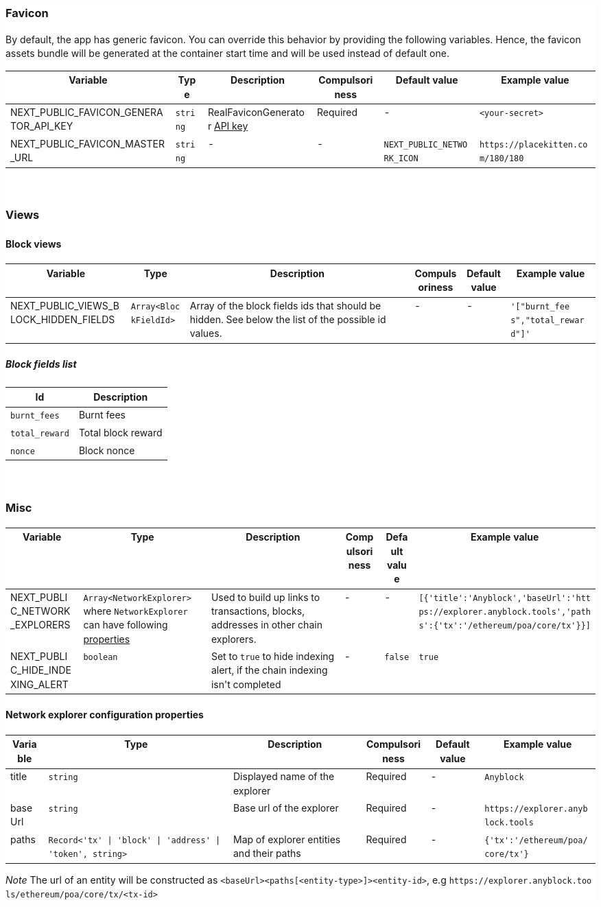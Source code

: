 ### Favicon

By default, the app has generic favicon. You can override this behavior by providing the following variables. Hence, the favicon assets bundle will be generated at the container start time and will be used instead of default one.

| Variable | Type| Description | Compulsoriness  | Default value | Example value |
| --- | --- | --- | --- | --- | --- |
| NEXT_PUBLIC_FAVICON_GENERATOR_API_KEY | `string` | RealFaviconGenerator [API key](https://realfavicongenerator.net/api/) | Required | - | `<your-secret>` |
| NEXT_PUBLIC_FAVICON_MASTER_URL | `string` | - | - | `NEXT_PUBLIC_NETWORK_ICON` | `https://placekitten.com/180/180` |

&nbsp;

### Views

#### Block views

| Variable | Type | Description | Compulsoriness  | Default value | Example value |
| --- | --- | --- | --- | --- | --- |
| NEXT_PUBLIC_VIEWS_BLOCK_HIDDEN_FIELDS | `Array<BlockFieldId>` | Array of the block fields ids that should be hidden. See below the list of the possible id values. | - | - | `'["burnt_fees","total_reward"]'` |


##### Block fields list
| Id | Description |
| --- | --- |
| `burnt_fees` | Burnt fees |
| `total_reward` | Total block reward |
| `nonce` | Block nonce |

&nbsp;

### Misc

| Variable | Type| Description | Compulsoriness  | Default value | Example value |
| --- | --- | --- | --- | --- | --- |
| NEXT_PUBLIC_NETWORK_EXPLORERS | `Array<NetworkExplorer>` where `NetworkExplorer` can have following [properties](#network-explorer-configuration-properties) | Used to build up links to transactions, blocks, addresses in other chain explorers. | - | - | `[{'title':'Anyblock','baseUrl':'https://explorer.anyblock.tools','paths':{'tx':'/ethereum/poa/core/tx'}}]` |
| NEXT_PUBLIC_HIDE_INDEXING_ALERT | `boolean` | Set to `true` to hide indexing alert, if the chain indexing isn't completed | - | `false` | `true` |

#### Network explorer configuration properties

| Variable | Type| Description | Compulsoriness  | Default value | Example value |
| --- | --- | --- | --- | --- | --- |
| title | `string` | Displayed name of the explorer | Required | - | `Anyblock` |
| baseUrl | `string` | Base url of the explorer | Required | - | `https://explorer.anyblock.tools` |
| paths | `Record<'tx' \| 'block' \| 'address' \| 'token', string>` | Map of explorer entities and their paths | Required | - | `{'tx':'/ethereum/poa/core/tx'}` |

*Note* The url of an entity will be constructed as `<baseUrl><paths[<entity-type>]><entity-id>`, e.g `https://explorer.anyblock.tools/ethereum/poa/core/tx/<tx-id>`
